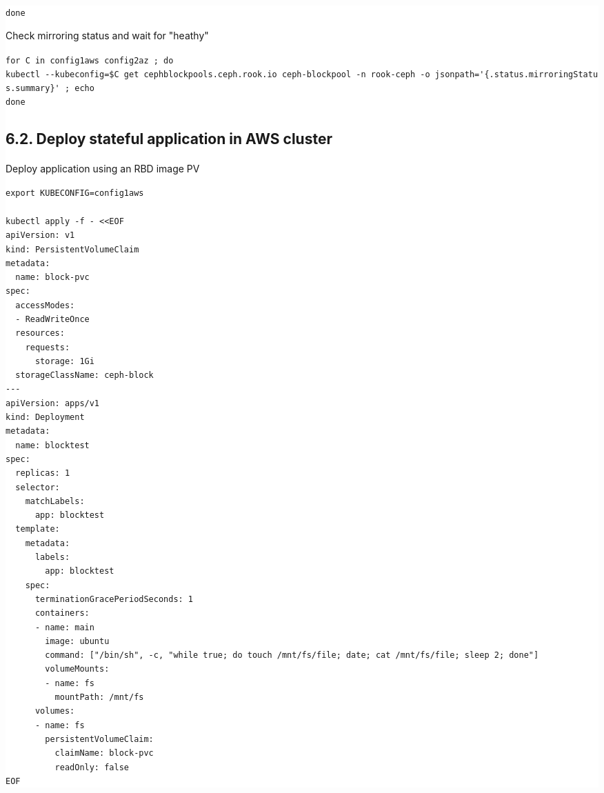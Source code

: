```
done
```

Check mirroring status and wait for "heathy"

```
for C in config1aws config2az ; do
kubectl --kubeconfig=$C get cephblockpools.ceph.rook.io ceph-blockpool -n rook-ceph -o jsonpath='{.status.mirroringStatus.summary}' ; echo
done
```

## 6.2. Deploy stateful application in AWS cluster

Deploy application using an RBD image PV

```
export KUBECONFIG=config1aws

kubectl apply -f - <<EOF
apiVersion: v1
kind: PersistentVolumeClaim
metadata:
  name: block-pvc
spec:
  accessModes:
  - ReadWriteOnce
  resources:
    requests:
      storage: 1Gi
  storageClassName: ceph-block
---
apiVersion: apps/v1
kind: Deployment
metadata:
  name: blocktest
spec:
  replicas: 1
  selector:
    matchLabels:
      app: blocktest
  template:
    metadata:
      labels:
        app: blocktest
    spec:
      terminationGracePeriodSeconds: 1
      containers:
      - name: main
        image: ubuntu
        command: ["/bin/sh", -c, "while true; do touch /mnt/fs/file; date; cat /mnt/fs/file; sleep 2; done"]
        volumeMounts:
        - name: fs
          mountPath: /mnt/fs
      volumes:
      - name: fs
        persistentVolumeClaim:
          claimName: block-pvc
          readOnly: false
EOF
```
